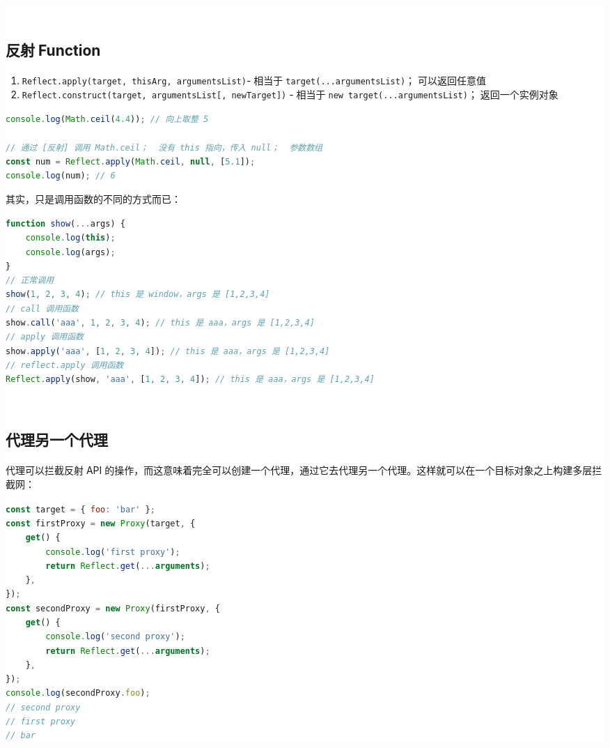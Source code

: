 <br>

## 反射 Function

1.  `Reflect.apply(target, thisArg, argumentsList)`- 相当于 `target(...argumentsList)`；
    可以返回任意值
2.  `Reflect.construct(target, argumentsList[, newTarget])` - 相当于 `new target(...argumentsList)`；
    返回一个实例对象

```js
console.log(Math.ceil(4.4)); // 向上取整 5

// 通过 [反射] 调用 Math.ceil；  没有 this 指向，传入 null；  参数数组
const num = Reflect.apply(Math.ceil, null, [5.1]);
console.log(num); // 6
```

其实，只是调用函数的不同的方式而已：

```js
function show(...args) {
    console.log(this);
    console.log(args);
}
// 正常调用
show(1, 2, 3, 4); // this 是 window，args 是 [1,2,3,4]
// call 调用函数
show.call('aaa', 1, 2, 3, 4); // this 是 aaa，args 是 [1,2,3,4]
// apply 调用函数
show.apply('aaa', [1, 2, 3, 4]); // this 是 aaa，args 是 [1,2,3,4]
// reflect.apply 调用函数
Reflect.apply(show, 'aaa', [1, 2, 3, 4]); // this 是 aaa，args 是 [1,2,3,4]
```

<br>

## 代理另一个代理

代理可以拦截反射 API 的操作，而这意味着完全可以创建一个代理，通过它去代理另一个代理。这样就可以在一个目标对象之上构建多层拦截网：

```js
const target = { foo: 'bar' };
const firstProxy = new Proxy(target, {
    get() {
        console.log('first proxy');
        return Reflect.get(...arguments);
    },
});
const secondProxy = new Proxy(firstProxy, {
    get() {
        console.log('second proxy');
        return Reflect.get(...arguments);
    },
});
console.log(secondProxy.foo);
// second proxy
// first proxy
// bar
```
